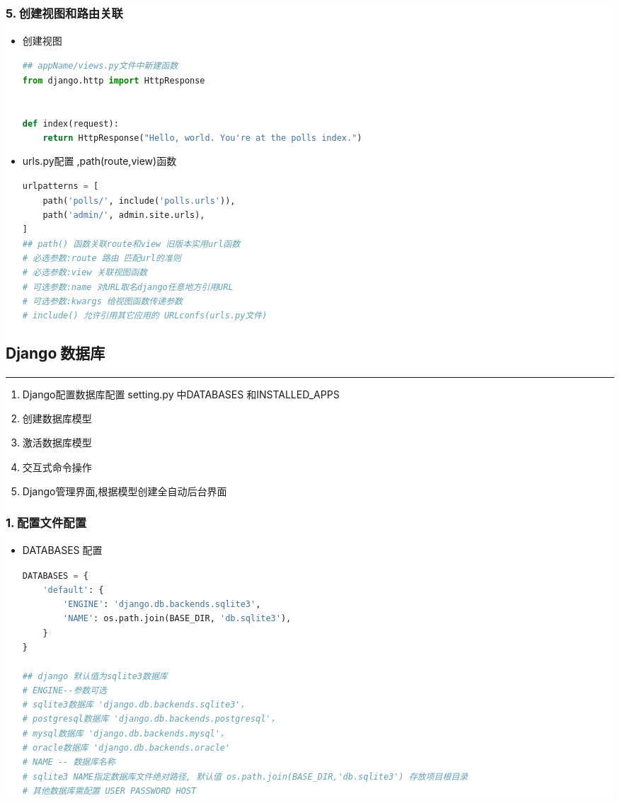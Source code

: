 ### 5. 创建视图和路由关联

- 创建视图 

  ```python
  ## appName/views.py文件中新建函数
  from django.http import HttpResponse
  
  
  def index(request):
      return HttpResponse("Hello, world. You're at the polls index.")
  ```

- urls.py配置 ,path(route,view)函数

  ```python
  urlpatterns = [
      path('polls/', include('polls.urls')),
      path('admin/', admin.site.urls),
  ]
  ## path() 函数关联route和view 旧版本实用url函数
  # 必选参数:route 路由 匹配url的准则
  # 必选参数:view 关联视图函数 
  # 可选参数:name 对URL取名django任意地方引用URL
  # 可选参数:kwargs 给视图函数传递参数
  # include() 允许引用其它应用的 URLconfs(urls.py文件)
  ```

## Django 数据库

---

1. Django配置数据库配置 setting.py 中DATABASES 和INSTALLED_APPS

2. 创建数据库模型

3. 激活数据库模型

4. 交互式命令操作

5. Django管理界面,根据模型创建全自动后台界面

### 1. 配置文件配置

- DATABASES 配置

  ```python
  DATABASES = {
      'default': {
          'ENGINE': 'django.db.backends.sqlite3',
          'NAME': os.path.join(BASE_DIR, 'db.sqlite3'),
      }
  }
  
  ## django 默认值为sqlite3数据库
  # ENGINE--参数可选
  # sqlite3数据库 'django.db.backends.sqlite3'，
  # postgresql数据库 'django.db.backends.postgresql'，
  # mysql数据库 'django.db.backends.mysql'，
  # oracle数据库 'django.db.backends.oracle'
  # NAME -- 数据库名称
  # sqlite3 NAME指定数据库文件绝对路径, 默认值 os.path.join(BASE_DIR,'db.sqlite3') 存放项目根目录
  # 其他数据库需配置 USER PASSWORD HOST 
  ```
